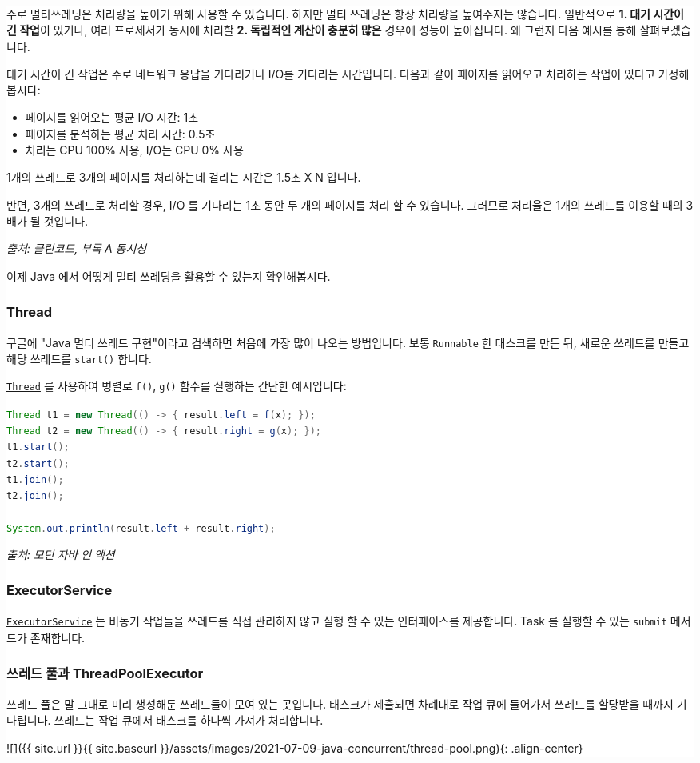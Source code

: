 주로 멀티쓰레딩은 처리량을 높이기 위해 사용할 수 있습니다.
하지만 멀티 쓰레딩은 항상 처리량을 높여주지는 않습니다.
일반적으로 **1. 대기 시간이 긴 작업**이 있거나, 여러 프로세서가 동시에 처리할 **2. 독립적인 계산이 충분히 많은** 경우에 성능이 높아집니다.
왜 그런지 다음 예시를 통해 살펴보겠습니다.

대기 시간이 긴 작업은 주로 네트워크 응답을 기다리거나 I/O를 기다리는 시간입니다.
다음과 같이 페이지를 읽어오고 처리하는 작업이 있다고 가정해봅시다:

- 페이지를 읽어오는 평균 I/O 시간: 1초
- 페이지를 분석하는 평균 처리 시간: 0.5초
- 처리는 CPU 100% 사용, I/O는 CPU 0% 사용 

1개의 쓰레드로 3개의 페이지를 처리하는데 걸리는 시간은 1.5초 X N 입니다.

반면, 3개의 쓰레드로 처리할 경우, I/O 를 기다리는 1초 동안 두 개의 페이지를 처리 할 수 있습니다.
그러므로 처리율은 1개의 쓰레드를 이용할 때의 3배가 될 것입니다.

*출처: 클린코드, 부록 A 동시성*

이제 Java 에서 어떻게 멀티 쓰레딩을 활용할 수 있는지 확인해봅시다.


### Thread

구글에 "Java 멀티 쓰레드 구현"이라고 검색하면 처음에 가장 많이 나오는 방법입니다.
보통 `Runnable` 한 태스크를 만든 뒤, 새로운 쓰레드를 만들고 해당 쓰레드를 `start()` 합니다.

[`Thread`](https://docs.oracle.com/en/java/javase/11/docs/api/java.base/java/lang/Thread.html) 를 사용하여 병렬로 `f()`, `g()` 함수를 실행하는 간단한 예시입니다:

```java
Thread t1 = new Thread(() -> { result.left = f(x); });
Thread t2 = new Thread(() -> { result.right = g(x); });
t1.start();
t2.start();
t1.join();
t2.join();

System.out.println(result.left + result.right);
```

*출처: 모던 자바 인 액션*

### ExecutorService

[`ExecutorService`](https://docs.oracle.com/en/java/javase/11/docs/api/java.base/java/util/concurrent/ExecutorService.html) 는 비동기 작업들을 쓰레드를 직접 관리하지 않고 실행 할 수 있는 인터페이스를 제공합니다.
Task 를 실행할 수 있는 `submit` 메서드가 존재합니다. 

### 쓰레드 풀과 ThreadPoolExecutor

쓰레드 풀은 말 그대로 미리 생성해둔 쓰레드들이 모여 있는 곳입니다.
태스크가 제출되면 차례대로 작업 큐에 들어가서 쓰레드를 할당받을 때까지 기다립니다.
쓰레드는 작업 큐에서 태스크를 하나씩 가져가 처리합니다.

![]({{ site.url }}{{ site.baseurl }}/assets/images/2021-07-09-java-concurrent/thread-pool.png){: .align-center}
